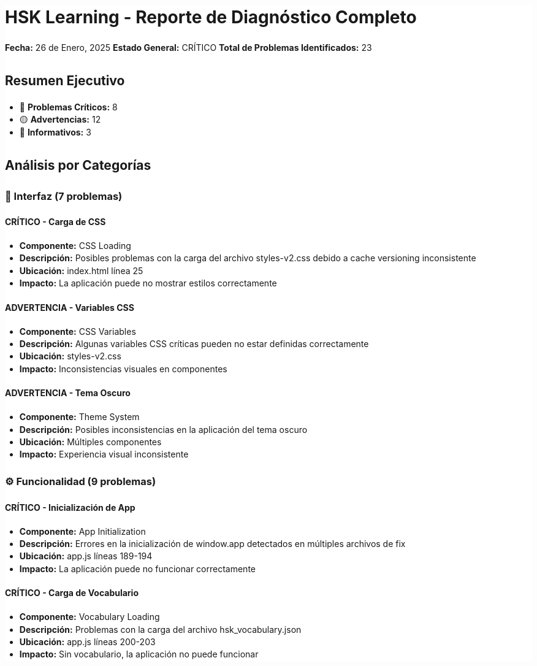 # HSK Learning - Reporte de Diagnóstico Completo

**Fecha:** 26 de Enero, 2025
**Estado General:** CRÍTICO
**Total de Problemas Identificados:** 23

## Resumen Ejecutivo

- 🔴 **Problemas Críticos:** 8
- 🟡 **Advertencias:** 12  
- 🔵 **Informativos:** 3

## Análisis por Categorías

### 🎨 Interfaz (7 problemas)

#### CRÍTICO - Carga de CSS
- **Componente:** CSS Loading
- **Descripción:** Posibles problemas con la carga del archivo styles-v2.css debido a cache versioning inconsistente
- **Ubicación:** index.html línea 25
- **Impacto:** La aplicación puede no mostrar estilos correctamente

#### ADVERTENCIA - Variables CSS
- **Componente:** CSS Variables
- **Descripción:** Algunas variables CSS críticas pueden no estar definidas correctamente
- **Ubicación:** styles-v2.css
- **Impacto:** Inconsistencias visuales en componentes

#### ADVERTENCIA - Tema Oscuro
- **Componente:** Theme System
- **Descripción:** Posibles inconsistencias en la aplicación del tema oscuro
- **Ubicación:** Múltiples componentes
- **Impacto:** Experiencia visual inconsistente

### ⚙️ Funcionalidad (9 problemas)

#### CRÍTICO - Inicialización de App
- **Componente:** App Initialization
- **Descripción:** Errores en la inicialización de window.app detectados en múltiples archivos de fix
- **Ubicación:** app.js líneas 189-194
- **Impacto:** La aplicación puede no funcionar correctamente

#### CRÍTICO - Carga de Vocabulario
- **Componente:** Vocabulary Loading
- **Descripción:** Problemas con la carga del archivo hsk_vocabulary.json
- **Ubicación:** app.js líneas 200-203
- **Impacto:** Sin vocabulario, la aplicación no puede funcionar
